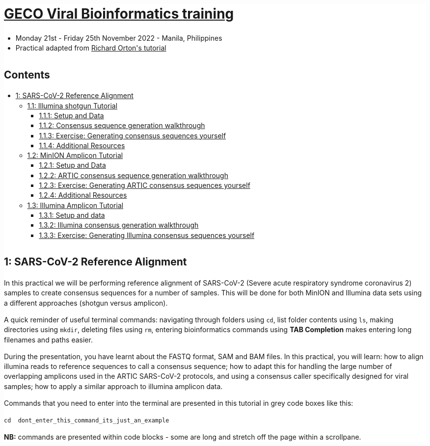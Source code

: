 # [GECO Viral Bioinformatics training](https://github.com/josephhughes/viral-bioinformatics-training)
* Monday 21st - Friday 25th November 2022 - Manila, Philippines
* Practical adapted from [Richard Orton's tutorial](https://github.com/WCSCourses/ViralBioinfAsia2022/blob/main/Modules/SARS-CoV-2.md) 

## Contents

* [1: SARS-CoV-2 Reference Alignment](#1-sars-cov-2-reference-alignment)
	+ [1.1: Illumina shotgun Tutorial](#11-minion-tutorial)
		+ [1.1.1: Setup and Data](#111-setup-and-data)
		+ [1.1.2: Consensus sequence generation walkthrough](#112-consensus-sequence-generation-walkthrough)
		+ [1.1.3: Exercise: Generating consensus sequences yourself](#113-exercise-generating-consensus-sequences-yourself)
		+ [1.1.4: Additional Resources](#114-additional-resources)
	+ [1.2: MinION Amplicon Tutorial](#12-minion-tutorial)
		+ [1.2.1: Setup and Data](#121-setup-and-data)
		+ [1.2.2: ARTIC consensus sequence generation walkthrough](#122-artic-consensus-sequence-generation-walkthrough)
		+ [1.2.3: Exercise: Generating ARTIC consensus sequences yourself](#123-exercise-generating-artic-consensus-sequences-yourself)
		+ [1.2.4: Additional Resources](#124-additional-resources)
	+ [1.3: Illumina Amplicon Tutorial](#13-illumina-tutorial)
		+ [1.3.1: Setup and data](#131-setup-and-data)
		+ [1.3.2: Illumina consensus generation walkthrough](#132-illumina-consensus-generation-walkthrough)
		+ [1.3.3: Exercise: Generating Illumina consensus sequences yourself](#133-exercise-generating-illumina-consensus-sequences-yourself)

## 1: SARS-CoV-2 Reference Alignment

In this practical we will be performing reference alignment of SARS-CoV-2 (Severe acute respiratory syndrome coronavirus 2) samples to create consensus sequences for a number of samples. This will be done for both MinION and Illumina data sets using a different approaches (shotgun versus amplicon).

A quick reminder of useful terminal commands: navigating through folders using ```cd```, list folder contents using ```ls```, making directories using ```mkdir```, deleting files using ```rm```, entering bioinformatics commands using **TAB Completion** makes entering long filenames and paths easier.

During the presentation, you have learnt about the FASTQ format, SAM and BAM files. In this practical, you will learn: how to align illumina reads to reference sequences to call a consensus sequence; how to adapt this for handling the large number of overlapping amplicons used in the ARTIC SARS-CoV-2 protocols, and using a consensus caller specifically designed for viral samples; how to apply a similar approach to illumina amplicon data.

Commands that you need to enter into the terminal are presented in this tutorial in grey code boxes like this:

```
cd  dont_enter_this_command_its_just_an_example
```
**NB:** commands are presented within code blocks - some are long and stretch off the page within a scrollpane.
